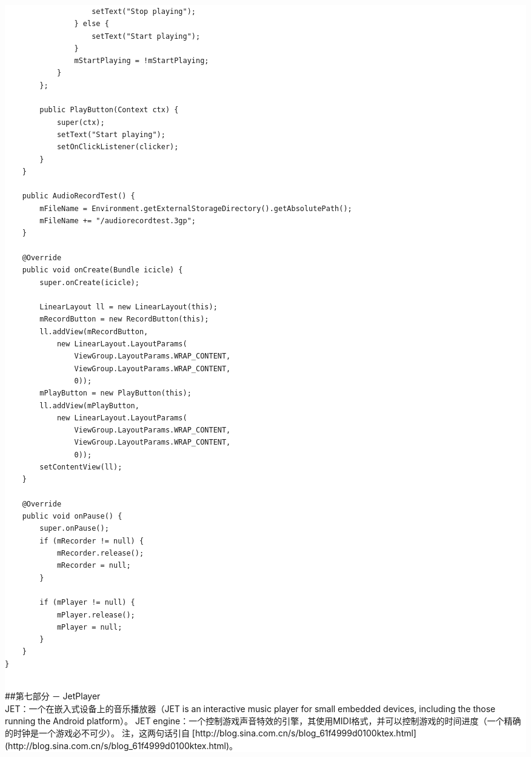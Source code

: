 ```
                    setText("Stop playing");
                } else {
                    setText("Start playing");
                }
                mStartPlaying = !mStartPlaying;
            }
        };

        public PlayButton(Context ctx) {
            super(ctx);
            setText("Start playing");
            setOnClickListener(clicker);
        }
    }

    public AudioRecordTest() {
        mFileName = Environment.getExternalStorageDirectory().getAbsolutePath();
        mFileName += "/audiorecordtest.3gp";
    }

    @Override
    public void onCreate(Bundle icicle) {
        super.onCreate(icicle);

        LinearLayout ll = new LinearLayout(this);
        mRecordButton = new RecordButton(this);
        ll.addView(mRecordButton,
            new LinearLayout.LayoutParams(
                ViewGroup.LayoutParams.WRAP_CONTENT,
                ViewGroup.LayoutParams.WRAP_CONTENT,
                0));
        mPlayButton = new PlayButton(this);
        ll.addView(mPlayButton,
            new LinearLayout.LayoutParams(
                ViewGroup.LayoutParams.WRAP_CONTENT,
                ViewGroup.LayoutParams.WRAP_CONTENT,
                0));
        setContentView(ll);
    }

    @Override
    public void onPause() {
        super.onPause();
        if (mRecorder != null) {
            mRecorder.release();
            mRecorder = null;
        }

        if (mPlayer != null) {
            mPlayer.release();
            mPlayer = null;
        }
    }
}
```
</br>
##第七部分 －  JetPlayer
</br> 
JET：一个在嵌入式设备上的音乐播放器（JET is an interactive music player for small embedded devices, including the those running the Android platform）。  
JET engine：一个控制游戏声音特效的引擎，其使用MIDI格式，并可以控制游戏的时间进度（一个精确的时钟是一个游戏必不可少）。  
注，这两句话引自 [http://blog.sina.com.cn/s/blog_61f4999d0100ktex.html](http://blog.sina.com.cn/s/blog_61f4999d0100ktex.html)。  